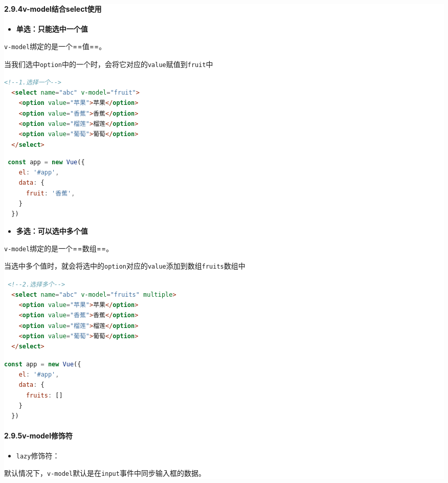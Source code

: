 #### 2.9.4v-model结合**select**使用

- **单选：只能选中一个值**

`v-model`绑定的是一个==值==。

当我们选中`option`中的一个时，会将它对应的`value`赋值到`fruit`中

```html
<!--1.选择一个-->
  <select name="abc" v-model="fruit">
    <option value="苹果">苹果</option>
    <option value="香蕉">香蕉</option>
    <option value="榴莲">榴莲</option>
    <option value="葡萄">葡萄</option>
  </select>
```

```js
 const app = new Vue({
    el: '#app',
    data: {
      fruit: '香蕉',
    }
  })
```

- **多选：可以选中多个值**

`v-model`绑定的是一个==数组==。

当选中多个值时，就会将选中的`option`对应的`value`添加到数组`fruits`数组中

```html
 <!--2.选择多个-->
  <select name="abc" v-model="fruits" multiple>
    <option value="苹果">苹果</option>
    <option value="香蕉">香蕉</option>
    <option value="榴莲">榴莲</option>
    <option value="葡萄">葡萄</option>
  </select>
```

```js
const app = new Vue({
    el: '#app',
    data: {
      fruits: []
    }
  })
```

#### 2.9.5v-model修饰符

- `lazy`修饰符：

默认情况下，`v-model`默认是在`input`事件中同步输入框的数据。
